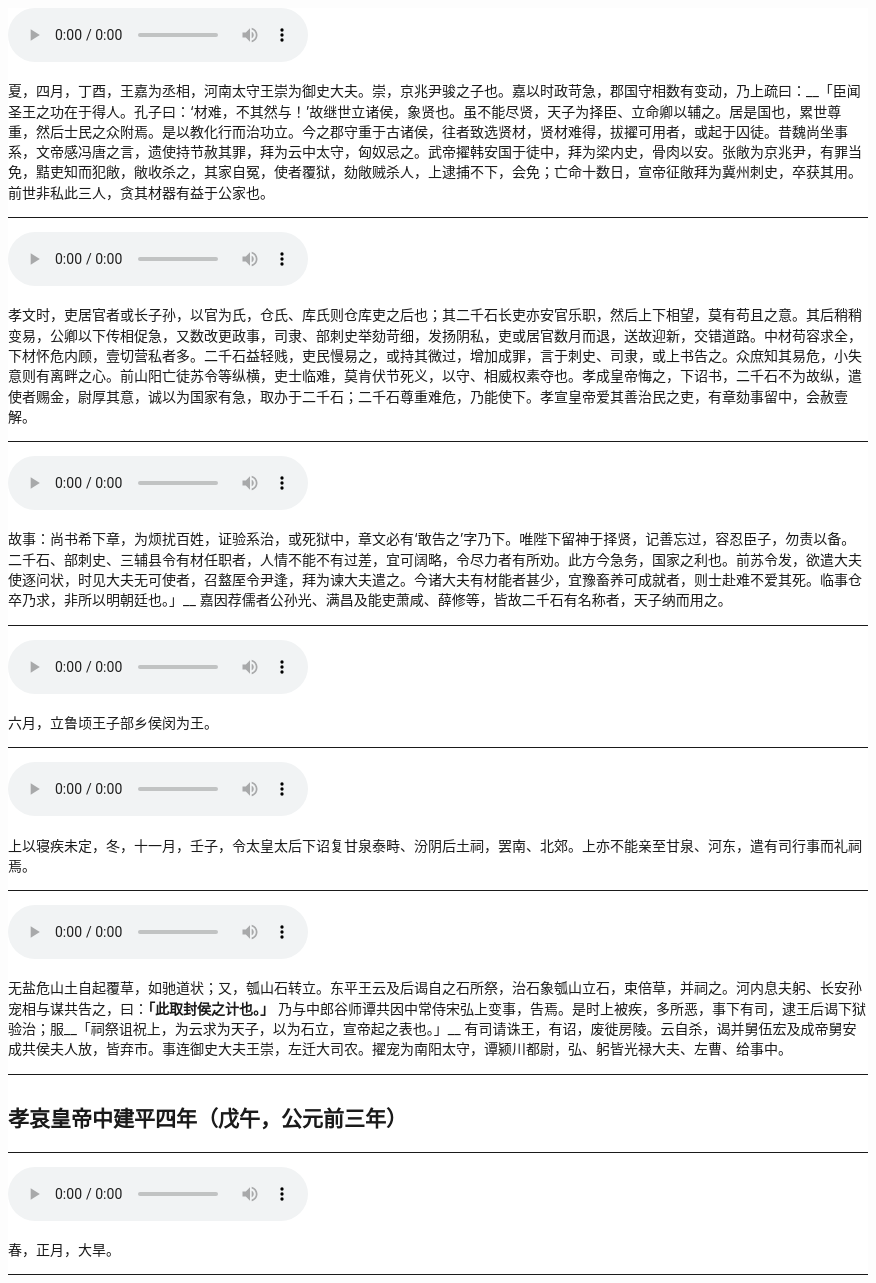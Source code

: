 ![](assets/audios/034/25.mp3)

夏，四月，丁酉，王嘉为丞相，河南太守王崇为御史大夫。崇，京兆尹骏之子也。嘉以时政苛急，郡国守相数有变动，乃上疏曰：__「臣闻圣王之功在于得人。孔子曰：‘材难，不其然与！’故继世立诸侯，象贤也。虽不能尽贤，天子为择臣、立命卿以辅之。居是国也，累世尊重，然后士民之众附焉。是以教化行而治功立。今之郡守重于古诸侯，往者致选贤材，贤材难得，拔擢可用者，或起于囚徒。昔魏尚坐事系，文帝感冯唐之言，遗使持节赦其罪，拜为云中太守，匈奴忌之。武帝擢韩安国于徒中，拜为梁内史，骨肉以安。张敞为京兆尹，有罪当免，黠吏知而犯敞，敞收杀之，其家自冤，使者覆狱，劾敞贼杀人，上逮捕不下，会免；亡命十数日，宣帝征敞拜为冀州刺史，卒获其用。前世非私此三人，贪其材器有益于公家也。

---

![](assets/audios/034/26.mp3)

孝文时，吏居官者或长子孙，以官为氏，仓氏、库氏则仓库吏之后也；其二千石长吏亦安官乐职，然后上下相望，莫有苟且之意。其后稍稍变易，公卿以下传相促急，又数改更政事，司隶、部刺史举劾苛细，发扬阴私，吏或居官数月而退，送故迎新，交错道路。中材苟容求全，下材怀危内顾，壹切营私者多。二千石益轻贱，吏民慢易之，或持其微过，增加成罪，言于刺史、司隶，或上书告之。众庶知其易危，小失意则有离畔之心。前山阳亡徒苏令等纵横，吏士临难，莫肯伏节死义，以守、相威权素夺也。孝成皇帝悔之，下诏书，二千石不为故纵，遣使者赐金，尉厚其意，诚以为国家有急，取办于二千石；二千石尊重难危，乃能使下。孝宣皇帝爱其善治民之吏，有章劾事留中，会赦壹解。

---

![](assets/audios/034/27.mp3)

故事：尚书希下章，为烦扰百姓，证验系治，或死狱中，章文必有‘敢告之’字乃下。唯陛下留神于择贤，记善忘过，容忍臣子，勿责以备。二千石、部刺史、三辅县令有材任职者，人情不能不有过差，宜可阔略，令尽力者有所劝。此方今急务，国家之利也。前苏令发，欲遣大夫使逐问状，时见大夫无可使者，召盩厔令尹逢，拜为谏大夫遣之。今诸大夫有材能者甚少，宜豫畜养可成就者，则士赴难不爱其死。临事仓卒乃求，非所以明朝廷也。」__ 嘉因荐儒者公孙光、满昌及能吏萧咸、薛修等，皆故二千石有名称者，天子纳而用之。

---

![](assets/audios/034/28.mp3)

六月，立鲁顷王子部乡侯闵为王。

---

![](assets/audios/034/29.mp3)

上以寝疾未定，冬，十一月，壬子，令太皇太后下诏复甘泉泰畤、汾阴后土祠，罢南、北郊。上亦不能亲至甘泉、河东，遣有司行事而礼祠焉。

---

![](assets/audios/034/30.mp3)

无盐危山土自起覆草，如驰道状；又，瓠山石转立。东平王云及后谒自之石所祭，治石象瓠山立石，束倍草，并祠之。河内息夫躬、长安孙宠相与谋共告之，曰：__「此取封侯之计也。」__ 乃与中郎谷师谭共因中常侍宋弘上变事，告焉。是时上被疾，多所恶，事下有司，逮王后谒下狱验治；服__「祠祭诅祝上，为云求为天子，以为石立，宣帝起之表也。」__ 有司请诛王，有诏，废徙房陵。云自杀，谒并舅伍宏及成帝舅安成共侯夫人放，皆弃市。事连御史大夫王崇，左迁大司农。擢宠为南阳太守，谭颍川都尉，弘、躬皆光禄大夫、左曹、给事中。

---

## 孝哀皇帝中建平四年（戊午，公元前三年）

---

![](assets/audios/034/32.mp3)

春，正月，大旱。

---